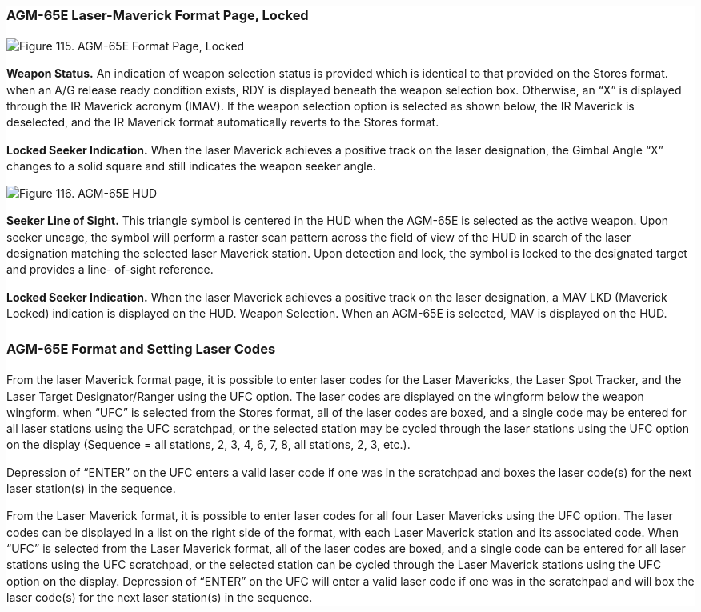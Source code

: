 ### AGM-65E Laser-Maverick Format Page, Locked

![Figure 115. AGM-65E Format Page, Locked](img/img-267-1-screen.jpg)

**Weapon Status.** An indication of weapon selection status is provided which is identical to that
provided on the Stores format. when an A/G release ready condition exists, RDY is displayed beneath
the weapon selection box. Otherwise, an “X” is displayed through the IR Maverick acronym (IMAV). If
the weapon selection option is selected as shown below, the IR Maverick is deselected, and the IR
Maverick format automatically reverts to the Stores format.

**Locked Seeker Indication.** When the laser Maverick achieves a positive track on the laser
designation, the Gimbal Angle “X” changes to a solid square and still indicates the weapon seeker
angle.

![Figure 116. AGM-65E HUD](img/img-268-1-screen.jpg)

**Seeker Line of Sight.** This triangle symbol is centered in the HUD when the AGM-65E is selected as
the active weapon. Upon seeker uncage, the symbol will perform a raster scan pattern across the
field of view of the HUD in search of the laser designation matching the selected laser Maverick
station. Upon detection and lock, the symbol is locked to the designated target and provides a line-
of-sight reference.

**Locked Seeker Indication.** When the laser Maverick achieves a positive track on the laser
designation, a MAV LKD (Maverick Locked) indication is displayed on the HUD.
Weapon Selection. When an AGM-65E is selected, MAV is displayed on the HUD.

### AGM-65E Format and Setting Laser Codes

From the laser Maverick format page, it is possible to enter laser codes for the Laser Mavericks, the
Laser Spot Tracker, and the Laser Target Designator/Ranger using the UFC option. The laser codes
are displayed on the wingform below the weapon wingform. when “UFC” is selected from the Stores
format, all of the laser codes are boxed, and a single code may be entered for all laser stations using
the UFC scratchpad, or the selected station may be cycled through the laser stations using the UFC
option on the display (Sequence = all stations, 2, 3, 4, 6, 7, 8, all stations, 2, 3, etc.).

Depression of “ENTER” on the UFC enters a valid laser code if one was in the scratchpad and boxes
the laser code(s) for the next laser station(s) in the sequence.

From the Laser Maverick format, it is possible to enter laser codes for all four Laser Mavericks using
the UFC option. The laser codes can be displayed in a list on the right side of the format, with each
Laser Maverick station and its associated code. When “UFC” is selected from the Laser Maverick
format, all of the laser codes are boxed, and a single code can be entered for all laser stations using
the UFC scratchpad, or the selected station can be cycled through the Laser Maverick stations using
the UFC option on the display. Depression of “ENTER” on the UFC will enter a valid laser code if one
was in the scratchpad and will box the laser code(s) for the next laser station(s) in the sequence.
